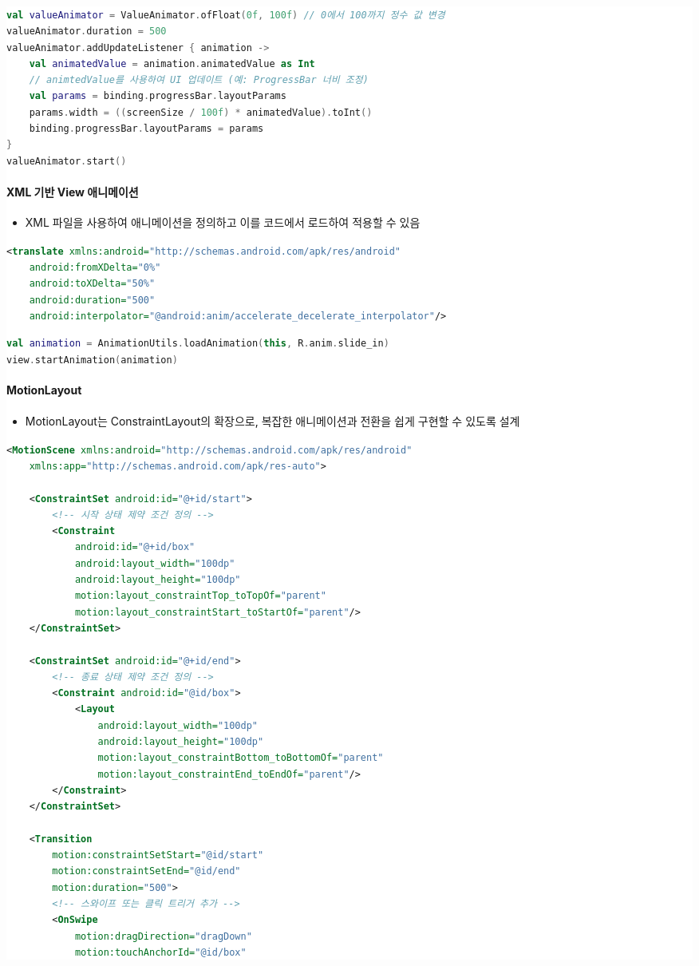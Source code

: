 ```kotlin
val valueAnimator = ValueAnimator.ofFloat(0f, 100f) // 0에서 100까지 정수 값 변경
valueAnimator.duration = 500
valueAnimator.addUpdateListener { animation ->
    val animatedValue = animation.animatedValue as Int
    // animtedValue를 사용하여 UI 업데이트 (예: ProgressBar 너비 조정)
    val params = binding.progressBar.layoutParams
    params.width = ((screenSize / 100f) * animatedValue).toInt()
    binding.progressBar.layoutParams = params
}
valueAnimator.start()
```

#### XML 기반 View 애니메이션

- XML 파일을 사용하여 애니메이션을 정의하고 이를 코드에서 로드하여 적용할 수 있음

```xml
<translate xmlns:android="http://schemas.android.com/apk/res/android"
    android:fromXDelta="0%"
    android:toXDelta="50%"
    android:duration="500"
    android:interpolator="@android:anim/accelerate_decelerate_interpolator"/>
```

```kotlin
val animation = AnimationUtils.loadAnimation(this, R.anim.slide_in)
view.startAnimation(animation)
```

#### MotionLayout

- MotionLayout는 ConstraintLayout의 확장으로, 복잡한 애니메이션과 전환을 쉽게 구현할 수 있도록 설계

```xml
<MotionScene xmlns:android="http://schemas.android.com/apk/res/android"
    xmlns:app="http://schemas.android.com/apk/res-auto">

    <ConstraintSet android:id="@+id/start">
        <!-- 시작 상태 제약 조건 정의 -->
        <Constraint
            android:id="@+id/box"
            android:layout_width="100dp"
            android:layout_height="100dp"
            motion:layout_constraintTop_toTopOf="parent"
            motion:layout_constraintStart_toStartOf="parent"/>
    </ConstraintSet>

    <ConstraintSet android:id="@+id/end">
        <!-- 종료 상태 제약 조건 정의 -->
        <Constraint android:id="@id/box">
            <Layout
                android:layout_width="100dp"
                android:layout_height="100dp"
                motion:layout_constraintBottom_toBottomOf="parent"
                motion:layout_constraintEnd_toEndOf="parent"/>
        </Constraint>
    </ConstraintSet>

    <Transition
        motion:constraintSetStart="@id/start"
        motion:constraintSetEnd="@id/end"
        motion:duration="500">
        <!-- 스와이프 또는 클릭 트리거 추가 -->
        <OnSwipe
            motion:dragDirection="dragDown"
            motion:touchAnchorId="@id/box"
```